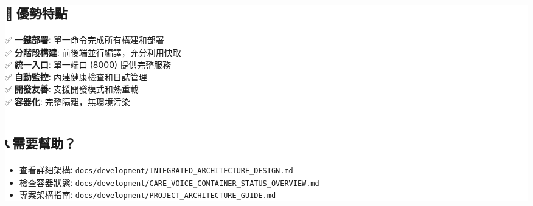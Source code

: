 ## 🎯 優勢特點

✅ **一鍵部署**: 單一命令完成所有構建和部署  
✅ **分階段構建**: 前後端並行編譯，充分利用快取  
✅ **統一入口**: 單一端口 (8000) 提供完整服務  
✅ **自動監控**: 內建健康檢查和日誌管理  
✅ **開發友善**: 支援開發模式和熱重載  
✅ **容器化**: 完整隔離，無環境污染  

---

## 📞 需要幫助？

- 查看詳細架構: `docs/development/INTEGRATED_ARCHITECTURE_DESIGN.md`
- 檢查容器狀態: `docs/development/CARE_VOICE_CONTAINER_STATUS_OVERVIEW.md`  
- 專案架構指南: `docs/development/PROJECT_ARCHITECTURE_GUIDE.md`